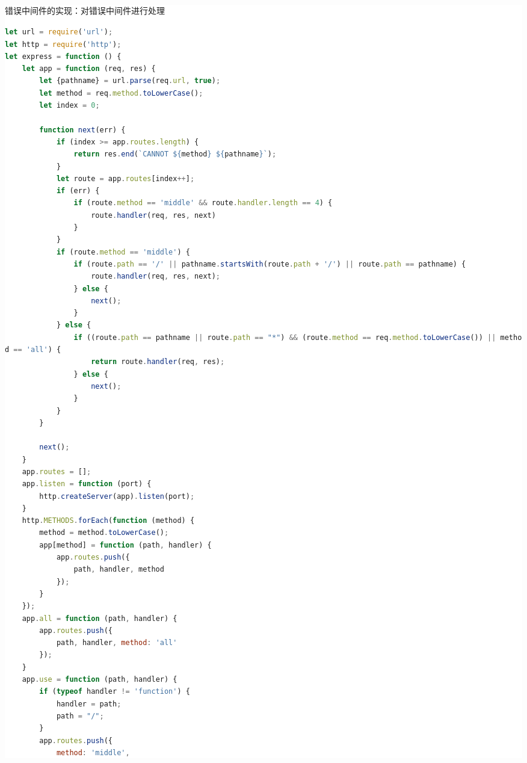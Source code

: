 
错误中间件的实现：对错误中间件进行处理

```js
let url = require('url');
let http = require('http');
let express = function () {
    let app = function (req, res) {
        let {pathname} = url.parse(req.url, true);
        let method = req.method.toLowerCase();
        let index = 0;

        function next(err) {
            if (index >= app.routes.length) {
                return res.end(`CANNOT ${method} ${pathname}`);
            }
            let route = app.routes[index++];
            if (err) {
                if (route.method == 'middle' && route.handler.length == 4) {
                    route.handler(req, res, next)
                }
            }
            if (route.method == 'middle') {
                if (route.path == '/' || pathname.startsWith(route.path + '/') || route.path == pathname) {
                    route.handler(req, res, next);
                } else {
                    next();
                }
            } else {
                if ((route.path == pathname || route.path == "*") && (route.method == req.method.toLowerCase()) || method == 'all') {
                    return route.handler(req, res);
                } else {
                    next();
                }
            }
        }

        next();
    }
    app.routes = [];
    app.listen = function (port) {
        http.createServer(app).listen(port);
    }
    http.METHODS.forEach(function (method) {
        method = method.toLowerCase();
        app[method] = function (path, handler) {
            app.routes.push({
                path, handler, method
            });
        }
    });
    app.all = function (path, handler) {
        app.routes.push({
            path, handler, method: 'all'
        });
    }
    app.use = function (path, handler) {
        if (typeof handler != 'function') {
            handler = path;
            path = "/";
        }
        app.routes.push({
            method: 'middle',
```